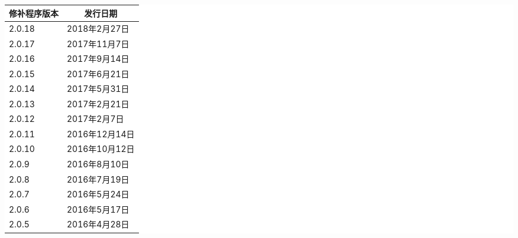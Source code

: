 <table>
  <thead>
    <tr>
      <th>修补程序版本</th>
      <th>发行日期</th>
    </tr>
  </thead>
  <tbody>
    <tr>
        <td>2.0.18</td>
        <td>2018年2月27日</td>
    </tr>
    <tr>
        <td>2.0.17</td>
        <td>2017年11月7日</td>
    </tr>
    <tr>
        <td>2.0.16</td>
        <td>2017年9月14日</td>
    </tr>
    <tr>
        <td>2.0.15</td>
        <td>2017年6月21日</td>
    </tr>
    <tr>
        <td>2.0.14</td>
        <td>2017年5月31日</td>
    </tr>
    <tr>
        <td>2.0.13</td>
        <td>2017年2月21日</td>
    </tr>
    <tr>
        <td>2.0.12</td>
        <td>2017年2月7日</td>
    </tr>
    <tr>
        <td>2.0.11</td>
        <td>2016年12月14日</td>
    </tr>
    <tr>
        <td>2.0.10</td>
        <td>2016年10月12日</td>
    </tr>
    <tr>
        <td>2.0.9</td>
        <td>2016年8月10日</td>
    </tr>
    <tr>
        <td>2.0.8</td>
        <td>2016年7月19日</td>
    </tr>
    <tr>
        <td>2.0.7</td>
        <td>2016年5月24日</td>
    </tr>
    <tr>
        <td>2.0.6</td>
        <td>2016年5月17日</td>
    </tr>
    <tr>
        <td>2.0.5</td>
        <td>2016年4月28日</td>
    </tr>